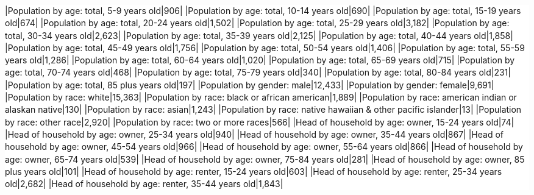 |Population by age: total, 5-9 years old|906|
|Population by age: total, 10-14 years old|690|
|Population by age: total, 15-19 years old|674|
|Population by age: total, 20-24 years old|1,502|
|Population by age: total, 25-29 years old|3,182|
|Population by age: total, 30-34 years old|2,623|
|Population by age: total, 35-39 years old|2,125|
|Population by age: total, 40-44 years old|1,858|
|Population by age: total, 45-49 years old|1,756|
|Population by age: total, 50-54 years old|1,406|
|Population by age: total, 55-59 years old|1,286|
|Population by age: total, 60-64 years old|1,020|
|Population by age: total, 65-69 years old|715|
|Population by age: total, 70-74 years old|468|
|Population by age: total, 75-79 years old|340|
|Population by age: total, 80-84 years old|231|
|Population by age: total, 85 plus years old|197|
|Population by gender: male|12,433|
|Population by gender: female|9,691|
|Population by race: white|15,363|
|Population by race: black or african american|1,889|
|Population by race: american indian or alaskan native|130|
|Population by race: asian|1,243|
|Population by race: native hawaiian & other pacific islander|13|
|Population by race: other race|2,920|
|Population by race: two or more races|566|
|Head of household by age: owner, 15-24 years old|74|
|Head of household by age: owner, 25-34 years old|940|
|Head of household by age: owner, 35-44 years old|867|
|Head of household by age: owner, 45-54 years old|966|
|Head of household by age: owner, 55-64 years old|866|
|Head of household by age: owner, 65-74 years old|539|
|Head of household by age: owner, 75-84 years old|281|
|Head of household by age: owner, 85 plus years old|101|
|Head of household by age: renter, 15-24 years old|603|
|Head of household by age: renter, 25-34 years old|2,682|
|Head of household by age: renter, 35-44 years old|1,843|
